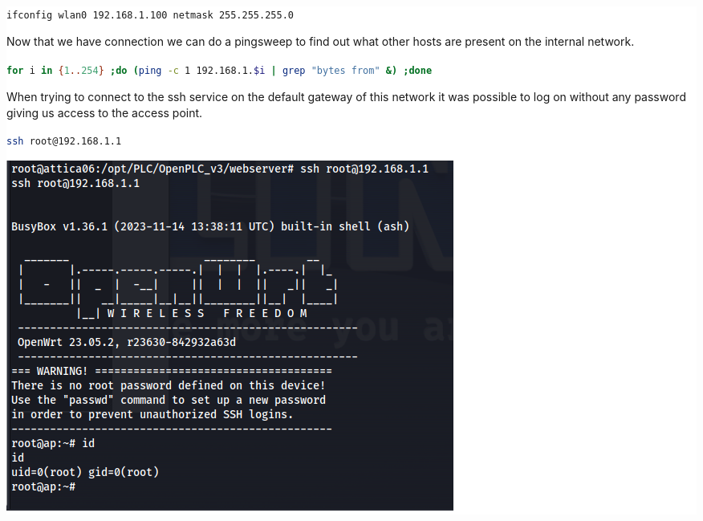 ```bash
ifconfig wlan0 192.168.1.100 netmask 255.255.255.0
```

Now that we have connection we can do a pingsweep to find out what other hosts are present on the internal network.

```bash
for i in {1..254} ;do (ping -c 1 192.168.1.$i | grep "bytes from" &) ;done
```

When trying to connect to the ssh service on the default gateway of this network it was possible to log on without any password giving us access to the access point.

```bash
ssh root@192.168.1.1
```

![Root access](/assets/img/WifineticTwo/WifineticTwo_07.png)
